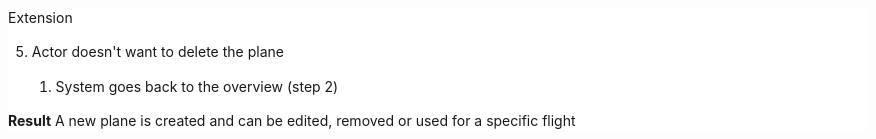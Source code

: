 <td>Extension</td>
<td>

5. Actor doesn't want to delete the plane
	
	1. System goes back to the overview (step 2)
</td>
</tr>
<tr>
<td><b>Result</b></td>
<td>
A new plane is created and can be edited, removed or used for a specific flight
</td>
</tr>
</table>
